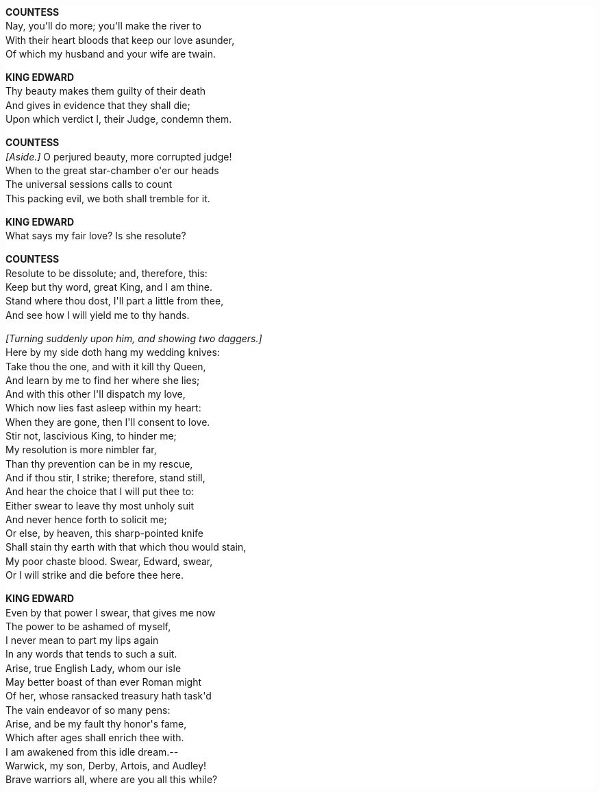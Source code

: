 **COUNTESS**  
Nay, you'll do more; you'll make the river to  
With their heart bloods that keep our love asunder,  
Of which my husband and your wife are twain.

**KING EDWARD**  
Thy beauty makes them guilty of their death  
And gives in evidence that they shall die;  
Upon which verdict I, their Judge, condemn them.

**COUNTESS**  
*\[Aside.]*
O perjured beauty, more corrupted judge!  
When to the great star-chamber o'er our heads  
The universal sessions calls to count  
This packing evil, we both shall tremble for it.

**KING EDWARD**  
What says my fair love? Is she resolute?

**COUNTESS**  
Resolute to be dissolute; and, therefore, this:  
Keep but thy word, great King, and I am thine.  
Stand where thou dost, I'll part a little from thee,  
And see how I will yield me to thy hands.

*\[Turning suddenly upon him, and showing two daggers.]*  
Here by my side doth hang my wedding knives:  
Take thou the one, and with it kill thy Queen,  
And learn by me to find her where she lies;  
And with this other I'll dispatch my love,  
Which now lies fast asleep within my heart:  
When they are gone, then I'll consent to love.  
Stir not, lascivious King, to hinder me;  
My resolution is more nimbler far,  
Than thy prevention can be in my rescue,  
And if thou stir, I strike; therefore, stand still,  
And hear the choice that I will put thee to:  
Either swear to leave thy most unholy suit  
And never hence forth to solicit me;  
Or else, by heaven, this sharp-pointed knife  
Shall stain thy earth with that which thou would stain,  
My poor chaste blood. Swear, Edward, swear,  
Or I will strike and die before thee here.

**KING EDWARD**  
Even by that power I swear, that gives me now  
The power to be ashamed of myself,  
I never mean to part my lips again  
In any words that tends to such a suit.  
Arise, true English Lady, whom our isle  
May better boast of than ever Roman might  
Of her, whose ransacked treasury hath task'd  
The vain endeavor of so many pens:  
Arise, and be my fault thy honor's fame,  
Which after ages shall enrich thee with.  
I am awakened from this idle dream.--  
Warwick, my son, Derby, Artois, and Audley!  
Brave warriors all, where are you all this while?
